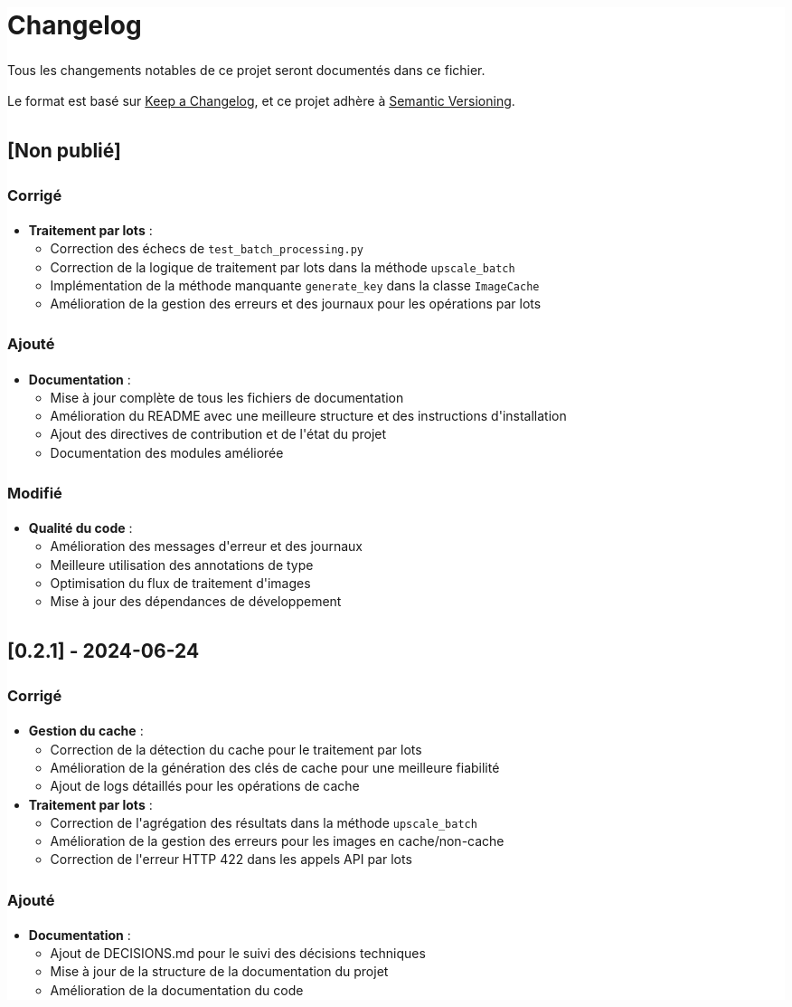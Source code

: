 # Changelog

Tous les changements notables de ce projet seront documentés dans ce fichier.

Le format est basé sur [Keep a Changelog](https://keepachangelog.com/fr/1.0.0/),
et ce projet adhère à [Semantic Versioning](https://semver.org/spec/v2.0.0.html).

## [Non publié]

### Corrigé
- **Traitement par lots** :
  - Correction des échecs de `test_batch_processing.py`
  - Correction de la logique de traitement par lots dans la méthode `upscale_batch`
  - Implémentation de la méthode manquante `generate_key` dans la classe `ImageCache`
  - Amélioration de la gestion des erreurs et des journaux pour les opérations par lots

### Ajouté
- **Documentation** :
  - Mise à jour complète de tous les fichiers de documentation
  - Amélioration du README avec une meilleure structure et des instructions d'installation
  - Ajout des directives de contribution et de l'état du projet
  - Documentation des modules améliorée

### Modifié
- **Qualité du code** :
  - Amélioration des messages d'erreur et des journaux
  - Meilleure utilisation des annotations de type
  - Optimisation du flux de traitement d'images
  - Mise à jour des dépendances de développement

## [0.2.1] - 2024-06-24

### Corrigé
- **Gestion du cache** :
  - Correction de la détection du cache pour le traitement par lots
  - Amélioration de la génération des clés de cache pour une meilleure fiabilité
  - Ajout de logs détaillés pour les opérations de cache
- **Traitement par lots** :
  - Correction de l'agrégation des résultats dans la méthode `upscale_batch`
  - Amélioration de la gestion des erreurs pour les images en cache/non-cache
  - Correction de l'erreur HTTP 422 dans les appels API par lots

### Ajouté
- **Documentation** :
  - Ajout de DECISIONS.md pour le suivi des décisions techniques
  - Mise à jour de la structure de la documentation du projet
  - Amélioration de la documentation du code


[0.1.0]: https://gitea.lamachere.fr/fabrice/docker/tree/feature/fluxgym-coach